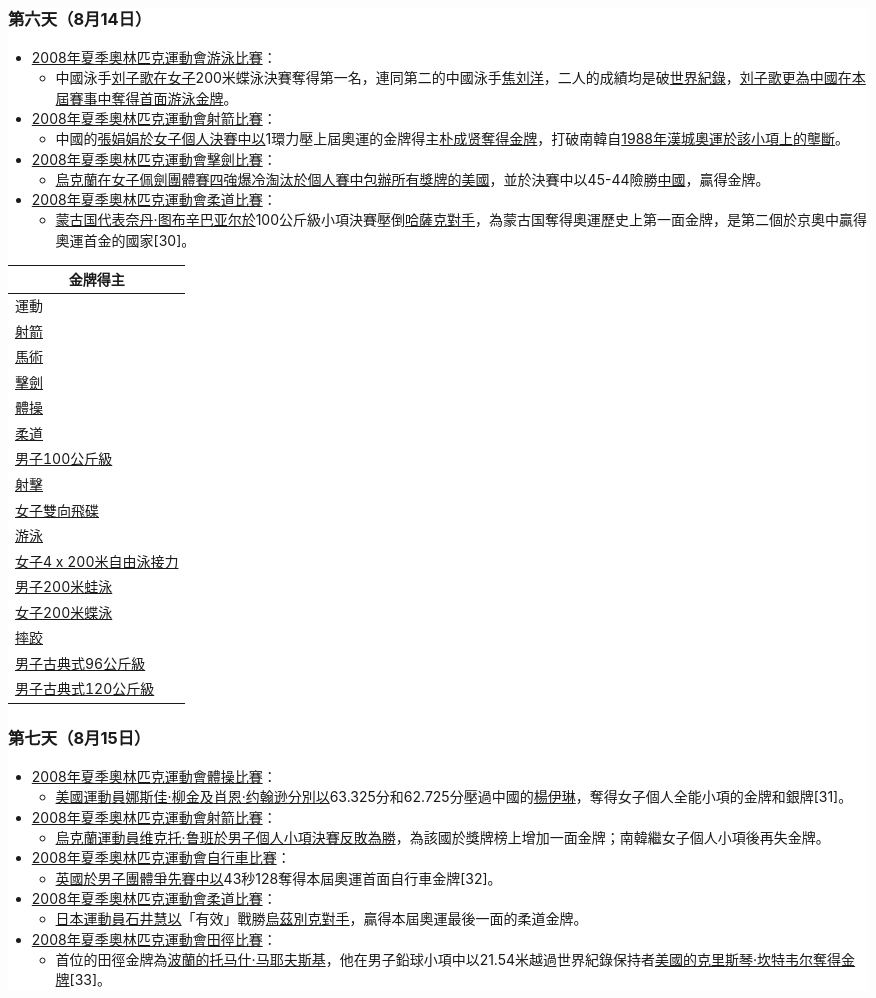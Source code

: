 ### 第六天（8月14日）

  - [2008年夏季奧林匹克運動會游泳比賽](https://zh.wikipedia.org/wiki/2008年夏季奧林匹克運動會游泳比賽 "wikilink")：
      - 中國泳手[刘子歌在女子](../Page/刘子歌.md "wikilink")200米蝶泳決賽奪得第一名，連同第二的中國泳手[焦刘洋](../Page/焦刘洋.md "wikilink")，二人的成績均是破[世界紀錄](https://zh.wikipedia.org/wiki/游泳比賽紀錄列表#女子紀錄 "wikilink")，[刘子歌更為中國在本屆賽事中奪得首面游泳金牌](../Page/刘子歌.md "wikilink")。
  - [2008年夏季奧林匹克運動會射箭比賽](https://zh.wikipedia.org/wiki/2008年夏季奧林匹克運動會射箭比賽 "wikilink")：
      - 中國的[張娟娟於女子個人決賽中以](https://zh.wikipedia.org/wiki/張娟娟 "wikilink")1環力壓上屆奧運的金牌得主[朴成贤奪得金牌](../Page/朴成贤.md "wikilink")，打破南韓自[1988年漢城奧運於該小項上的壟斷](https://zh.wikipedia.org/wiki/1988年夏季奧林匹克運動會 "wikilink")。
  - [2008年夏季奧林匹克運動會擊劍比賽](https://zh.wikipedia.org/wiki/2008年夏季奧林匹克運動會擊劍比賽 "wikilink")：
      - [烏克蘭在女子佩劍團體賽四強爆冷淘汰於個人賽中包辦所有獎牌的](https://zh.wikipedia.org/wiki/烏克蘭 "wikilink")[美國](https://zh.wikipedia.org/wiki/美國 "wikilink")，並於決賽中以45-44險勝[中國](../Page/中國.md "wikilink")，贏得金牌。
  - [2008年夏季奧林匹克運動會柔道比賽](https://zh.wikipedia.org/wiki/2008年夏季奧林匹克運動會柔道比賽 "wikilink")：
      - [蒙古国代表](../Page/蒙古国.md "wikilink")[奈丹·图布辛巴亚尔於](../Page/奈丹·图布辛巴亚尔.md "wikilink")100公斤級小項決賽壓倒[哈薩克對手](https://zh.wikipedia.org/wiki/哈薩克 "wikilink")，為蒙古国奪得奧運歷史上第一面金牌，是第二個於京奧中贏得奧運首金的國家\[30\]。

| 金牌得主                                                                                             |
| ------------------------------------------------------------------------------------------------ |
| 運動                                                                                               |
| [射箭](https://zh.wikipedia.org/wiki/2008年夏季奧林匹克運動會射箭比賽 "wikilink")                                |
| [馬術](https://zh.wikipedia.org/wiki/2008年夏季奧林匹克運動會馬術比賽 "wikilink")                                |
| [擊劍](https://zh.wikipedia.org/wiki/2008年夏季奧林匹克運動會擊劍比賽 "wikilink")                                |
| [體操](https://zh.wikipedia.org/wiki/2008年夏季奧林匹克運動會體操比賽 "wikilink")                                |
| [柔道](https://zh.wikipedia.org/wiki/2008年夏季奧林匹克運動會柔道比賽 "wikilink")                                |
| [男子100公斤級](https://zh.wikipedia.org/wiki/2008年夏季奧林匹克運動會柔道比賽—男子100公斤級 "wikilink")                 |
| [射擊](https://zh.wikipedia.org/wiki/2008年夏季奧林匹克運動會射擊比賽 "wikilink")                                |
| [女子雙向飛碟](https://zh.wikipedia.org/wiki/2008年夏季奧林匹克運動會射擊比賽－女子雙向飛碟 "wikilink")                     |
| [游泳](https://zh.wikipedia.org/wiki/2008年夏季奧林匹克運動會游泳比賽 "wikilink")                                |
| [女子4 x 200米自由泳接力](https://zh.wikipedia.org/wiki/2008年夏季奧林匹克運動會游泳比賽_-_女子4_x_200米自由泳接力 "wikilink") |
| [男子200米蛙泳](https://zh.wikipedia.org/wiki/2008年夏季奧林匹克運動會游泳比賽－男子200米蛙泳 "wikilink")                 |
| [女子200米蝶泳](https://zh.wikipedia.org/wiki/2008年夏季奧林匹克運動會游泳比賽－女子200米蝶泳 "wikilink")                 |
| [摔跤](https://zh.wikipedia.org/wiki/2008年夏季奧林匹克運動會摔跤比賽 "wikilink")                                |
| [男子古典式96公斤級](../Page/2008年夏季奧林匹克運動會摔跤比賽—男子古典式96公斤級.md "wikilink")                                |
| [男子古典式120公斤級](../Page/2008年夏季奧林匹克運動會摔跤比賽—男子古典式120公斤級.md "wikilink")                              |

### 第七天（8月15日）

  - [2008年夏季奧林匹克運動會體操比賽](https://zh.wikipedia.org/wiki/2008年夏季奧林匹克運動會體操比賽 "wikilink")：
      - [美國運動員](https://zh.wikipedia.org/wiki/美國 "wikilink")[娜斯佳·柳金及](../Page/娜斯佳·柳金.md "wikilink")[肖恩·约翰逊分別以](https://zh.wikipedia.org/wiki/肖恩·约翰逊 "wikilink")63.325分和62.725分壓過中國的[楊伊琳](https://zh.wikipedia.org/wiki/楊伊琳 "wikilink")，奪得女子個人全能小項的金牌和銀牌\[31\]。
  - [2008年夏季奧林匹克運動會射箭比賽](https://zh.wikipedia.org/wiki/2008年夏季奧林匹克運動會射箭比賽 "wikilink")：
      - [烏克蘭運動員](https://zh.wikipedia.org/wiki/烏克蘭 "wikilink")[维克托·鲁班於男子個人小項決賽反敗為勝](https://zh.wikipedia.org/wiki/维克托·鲁班 "wikilink")，為該國於獎牌榜上增加一面金牌；南韓繼女子個人小項後再失金牌。
  - [2008年夏季奧林匹克運動會自行車比賽](https://zh.wikipedia.org/wiki/2008年夏季奧林匹克運動會自行車比賽 "wikilink")：
      - [英國於男子團體爭先賽中以](https://zh.wikipedia.org/wiki/英國 "wikilink")43秒128奪得本屆奧運首面自行車金牌\[32\]。
  - [2008年夏季奧林匹克運動會柔道比賽](https://zh.wikipedia.org/wiki/2008年夏季奧林匹克運動會柔道比賽 "wikilink")：
      - [日本運動員](../Page/日本.md "wikilink")[石井慧以](https://zh.wikipedia.org/wiki/石井慧 "wikilink")「有效」戰勝[烏茲別克對手](https://zh.wikipedia.org/wiki/烏茲別克 "wikilink")，贏得本屆奧運最後一面的柔道金牌。
  - [2008年夏季奧林匹克運動會田徑比賽](https://zh.wikipedia.org/wiki/2008年夏季奧林匹克運動會田徑比賽 "wikilink")：
      - 首位的田徑金牌為[波蘭的](https://zh.wikipedia.org/wiki/波蘭 "wikilink")[托马什·马耶夫斯基](../Page/托马什·马耶夫斯基.md "wikilink")，他在男子鉛球小項中以21.54米越過世界紀錄保持者[美國的](https://zh.wikipedia.org/wiki/美國 "wikilink")[克里斯琴·坎特韦尔奪得金牌](https://zh.wikipedia.org/wiki/克里斯琴·坎特韦尔 "wikilink")\[33\]。